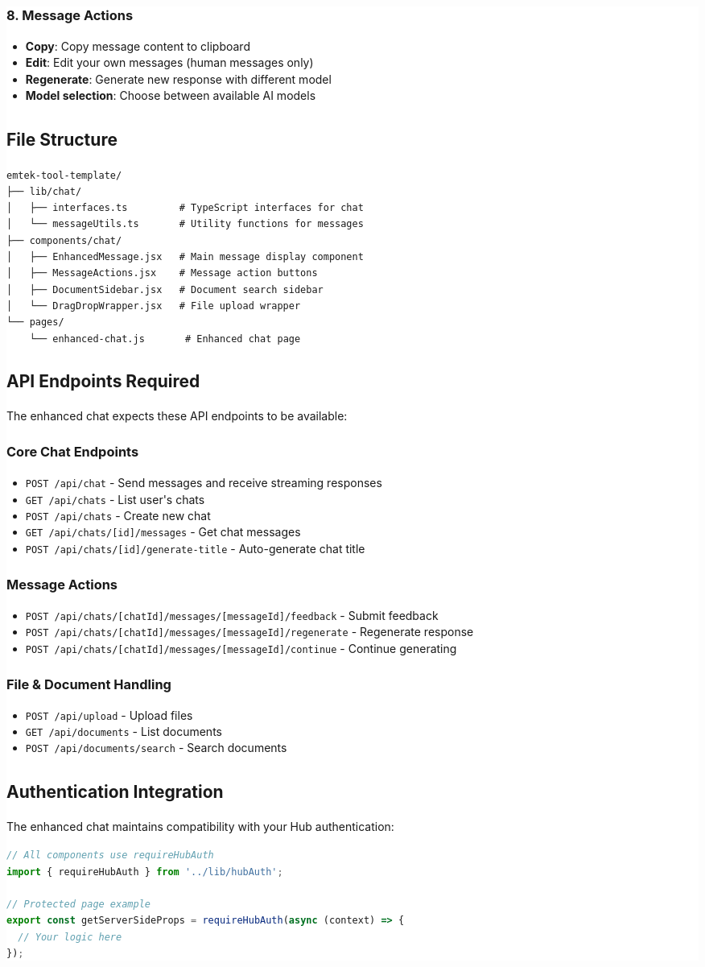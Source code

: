 ### 8. Message Actions
- **Copy**: Copy message content to clipboard
- **Edit**: Edit your own messages (human messages only)
- **Regenerate**: Generate new response with different model
- **Model selection**: Choose between available AI models

## File Structure

```
emtek-tool-template/
├── lib/chat/
│   ├── interfaces.ts         # TypeScript interfaces for chat
│   └── messageUtils.ts       # Utility functions for messages
├── components/chat/
│   ├── EnhancedMessage.jsx   # Main message display component
│   ├── MessageActions.jsx    # Message action buttons
│   ├── DocumentSidebar.jsx   # Document search sidebar
│   └── DragDropWrapper.jsx   # File upload wrapper
└── pages/
    └── enhanced-chat.js       # Enhanced chat page
```

## API Endpoints Required

The enhanced chat expects these API endpoints to be available:

### Core Chat Endpoints
- `POST /api/chat` - Send messages and receive streaming responses
- `GET /api/chats` - List user's chats
- `POST /api/chats` - Create new chat
- `GET /api/chats/[id]/messages` - Get chat messages
- `POST /api/chats/[id]/generate-title` - Auto-generate chat title

### Message Actions
- `POST /api/chats/[chatId]/messages/[messageId]/feedback` - Submit feedback
- `POST /api/chats/[chatId]/messages/[messageId]/regenerate` - Regenerate response
- `POST /api/chats/[chatId]/messages/[messageId]/continue` - Continue generating

### File & Document Handling
- `POST /api/upload` - Upload files
- `GET /api/documents` - List documents
- `POST /api/documents/search` - Search documents

## Authentication Integration

The enhanced chat maintains compatibility with your Hub authentication:

```javascript
// All components use requireHubAuth
import { requireHubAuth } from '../lib/hubAuth';

// Protected page example
export const getServerSideProps = requireHubAuth(async (context) => {
  // Your logic here
});
```
